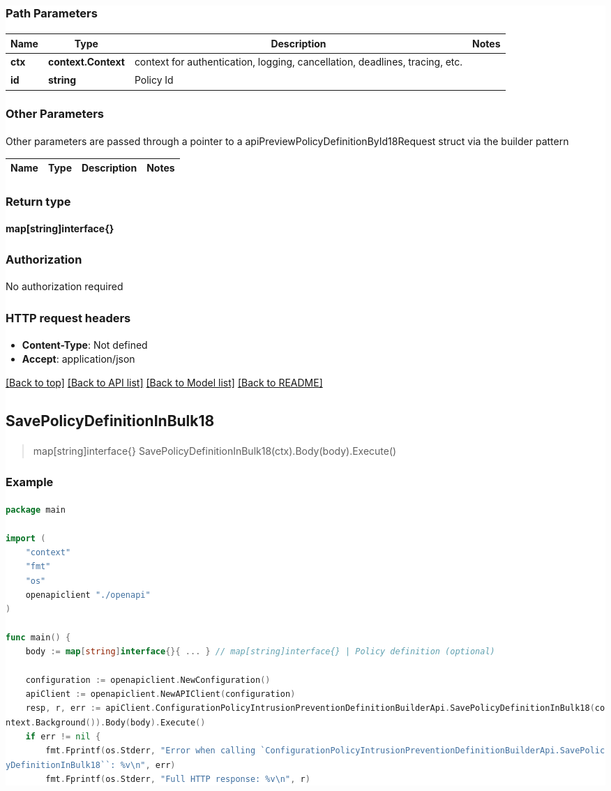 
### Path Parameters


Name | Type | Description  | Notes
------------- | ------------- | ------------- | -------------
**ctx** | **context.Context** | context for authentication, logging, cancellation, deadlines, tracing, etc.
**id** | **string** | Policy Id | 

### Other Parameters

Other parameters are passed through a pointer to a apiPreviewPolicyDefinitionById18Request struct via the builder pattern


Name | Type | Description  | Notes
------------- | ------------- | ------------- | -------------


### Return type

**map[string]interface{}**

### Authorization

No authorization required

### HTTP request headers

- **Content-Type**: Not defined
- **Accept**: application/json

[[Back to top]](#) [[Back to API list]](../README.md#documentation-for-api-endpoints)
[[Back to Model list]](../README.md#documentation-for-models)
[[Back to README]](../README.md)


## SavePolicyDefinitionInBulk18

> map[string]interface{} SavePolicyDefinitionInBulk18(ctx).Body(body).Execute()





### Example

```go
package main

import (
    "context"
    "fmt"
    "os"
    openapiclient "./openapi"
)

func main() {
    body := map[string]interface{}{ ... } // map[string]interface{} | Policy definition (optional)

    configuration := openapiclient.NewConfiguration()
    apiClient := openapiclient.NewAPIClient(configuration)
    resp, r, err := apiClient.ConfigurationPolicyIntrusionPreventionDefinitionBuilderApi.SavePolicyDefinitionInBulk18(context.Background()).Body(body).Execute()
    if err != nil {
        fmt.Fprintf(os.Stderr, "Error when calling `ConfigurationPolicyIntrusionPreventionDefinitionBuilderApi.SavePolicyDefinitionInBulk18``: %v\n", err)
        fmt.Fprintf(os.Stderr, "Full HTTP response: %v\n", r)
```
